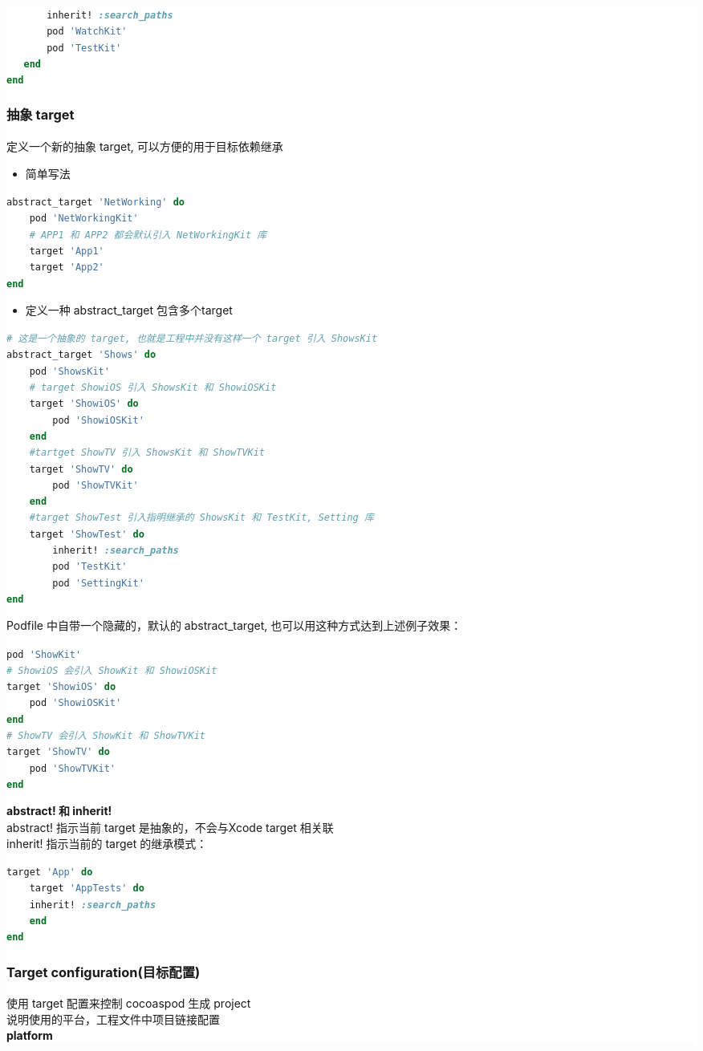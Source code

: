  ``` Ruby
        inherit! :search_paths
        pod 'WatchKit'
        pod 'TestKit'
    end
end
 ``` 
### 抽象 target 
定义一个新的抽象 target, 可以方便的用于目标依赖继承 
- 简单写法 
``` Ruby 
abstract_target 'NetWorking' do
    pod 'NetWorkingKit'
    # APP1 和 APP2 都会默认引入 NetWorkingKit 库
    target 'App1' 
    target 'App2'
end
``` 
- 定义一种 abstract_target 包含多个target 
``` Ruby
# 这是一个抽象的 target, 也就是工程中并没有这样一个 target 引入 ShowsKit 
abstract_target 'Shows' do
    pod 'ShowsKit'
    # target ShowiOS 引入 ShowsKit 和 ShowiOSKit
    target 'ShowiOS' do
        pod 'ShowiOSKit'
    end
    #tartget ShowTV 引入 ShowsKit 和 ShowTVKit 
    target 'ShowTV' do 
        pod 'ShowTVKit'
    end
    #target ShowTest 引入指明继承的 ShowsKit 和 TestKit, Setting 库
    target 'ShowTest' do
        inherit! :search_paths
        pod 'TestKit'
        pod 'SettingKit'
end
```  
Podfile 中自带一个隐藏的，默认的 abstract_target, 也可以用这种方式达到上述例子效果： 
``` Ruby
pod 'ShowKit'  
# ShowiOS 会引入 ShowKit 和 ShowiOSKit
target 'ShowiOS' do
    pod 'ShowiOSKit'
end
# ShowTV 会引入 ShowKit 和 ShowTVKit
target 'ShowTV' do
    pod 'ShowTVKit'
end
``` 
**abstract! 和 inherit!**  
abstract! 指示当前 target 是抽象的，不会与Xcode target 相关联  
inherit! 指示当前的 target 的继承模式： 
``` Ruby 
target 'App' do
    target 'AppTests' do
    inherit! :search_paths
    end
end
``` 
### Target configuration(目标配置) 
使用 target 配置来控制 cocoaspod 生成 project   
说明使用的平台，工程文件中项目链接配置  
**platform**  